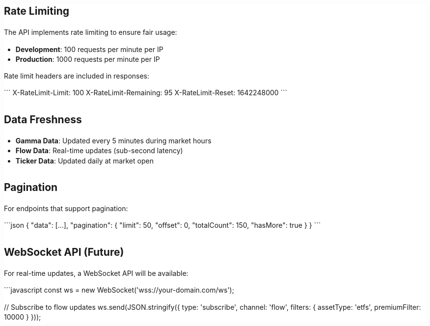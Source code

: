 ## Rate Limiting

The API implements rate limiting to ensure fair usage:

- **Development**: 100 requests per minute per IP
- **Production**: 1000 requests per minute per IP

Rate limit headers are included in responses:

\`\`\`
X-RateLimit-Limit: 100
X-RateLimit-Remaining: 95
X-RateLimit-Reset: 1642248000
\`\`\`

## Data Freshness

- **Gamma Data**: Updated every 5 minutes during market hours
- **Flow Data**: Real-time updates (sub-second latency)
- **Ticker Data**: Updated daily at market open

## Pagination

For endpoints that support pagination:

\`\`\`json
{
  "data": [...],
  "pagination": {
    "limit": 50,
    "offset": 0,
    "totalCount": 150,
    "hasMore": true
  }
}
\`\`\`

## WebSocket API (Future)

For real-time updates, a WebSocket API will be available:

\`\`\`javascript
const ws = new WebSocket('wss://your-domain.com/ws');

// Subscribe to flow updates
ws.send(JSON.stringify({
  type: 'subscribe',
  channel: 'flow',
  filters: {
    assetType: 'etfs',
    premiumFilter: 10000
  }
}));
